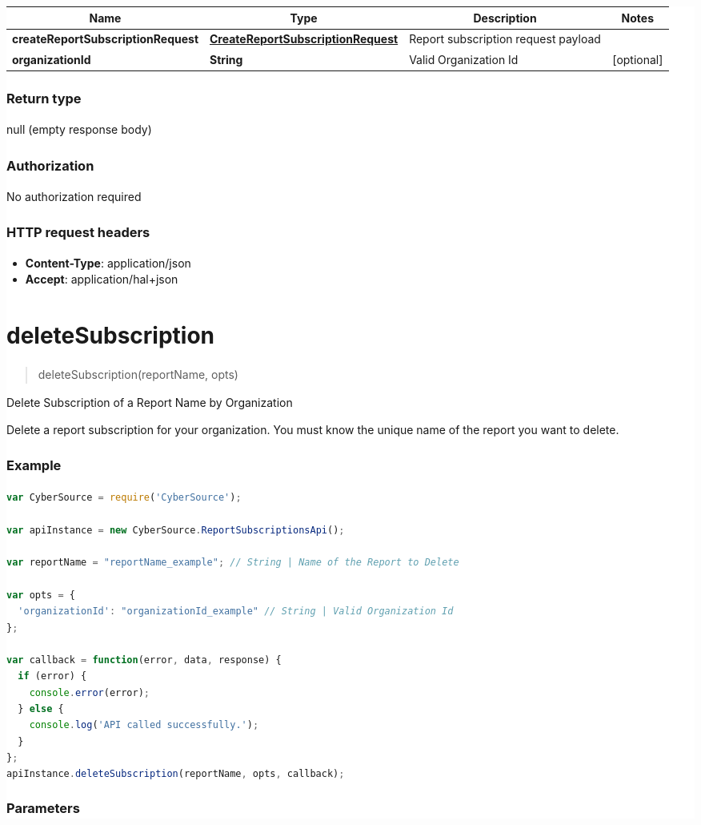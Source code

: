 Name | Type | Description  | Notes
------------- | ------------- | ------------- | -------------
 **createReportSubscriptionRequest** | [**CreateReportSubscriptionRequest**](CreateReportSubscriptionRequest.md)| Report subscription request payload | 
 **organizationId** | **String**| Valid Organization Id | [optional] 

### Return type

null (empty response body)

### Authorization

No authorization required

### HTTP request headers

 - **Content-Type**: application/json
 - **Accept**: application/hal+json

<a name="deleteSubscription"></a>
# **deleteSubscription**
> deleteSubscription(reportName, opts)

Delete Subscription of a Report Name by Organization

Delete a report subscription for your organization. You must know the unique name of the report you want to delete. 

### Example
```javascript
var CyberSource = require('CyberSource');

var apiInstance = new CyberSource.ReportSubscriptionsApi();

var reportName = "reportName_example"; // String | Name of the Report to Delete

var opts = { 
  'organizationId': "organizationId_example" // String | Valid Organization Id
};

var callback = function(error, data, response) {
  if (error) {
    console.error(error);
  } else {
    console.log('API called successfully.');
  }
};
apiInstance.deleteSubscription(reportName, opts, callback);
```

### Parameters
